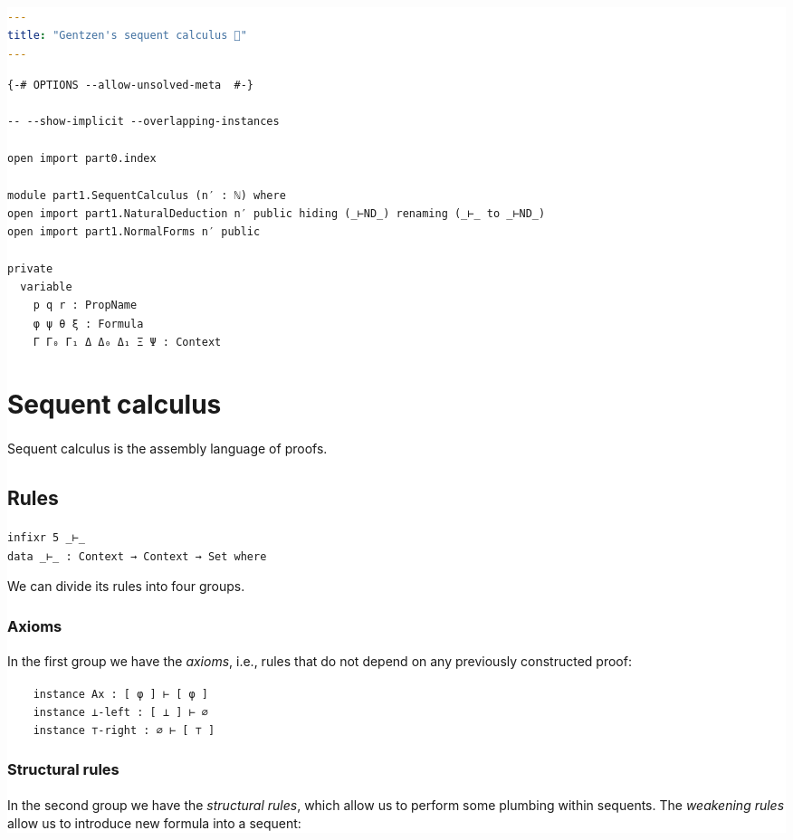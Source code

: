 ```yaml
---
title: "Gentzen's sequent calculus 🚧"
---
```


```
{-# OPTIONS --allow-unsolved-meta  #-}

-- --show-implicit --overlapping-instances

open import part0.index

module part1.SequentCalculus (n′ : ℕ) where
open import part1.NaturalDeduction n′ public hiding (_⊢ND_) renaming (_⊢_ to _⊢ND_)
open import part1.NormalForms n′ public

private
  variable
    p q r : PropName
    φ ψ θ ξ : Formula
    Γ Γ₀ Γ₁ Δ Δ₀ Δ₁ Ξ Ψ : Context
```

# Sequent calculus

Sequent calculus is the assembly language of proofs.

## Rules

```
infixr 5 _⊢_
data _⊢_ : Context → Context → Set where
```

We can divide its rules into four groups.

### Axioms

In the first group we have the *axioms*, i.e., rules that do not depend on any previously constructed proof:

```
    instance Ax : [ φ ] ⊢ [ φ ]
    instance ⊥-left : [ ⊥ ] ⊢ ∅
    instance ⊤-right : ∅ ⊢ [ ⊤ ]
```

### Structural rules

In the second group we have the *structural rules*,
which allow us to perform some plumbing within sequents.
The *weakening rules* allow us to introduce new formula into a sequent:
